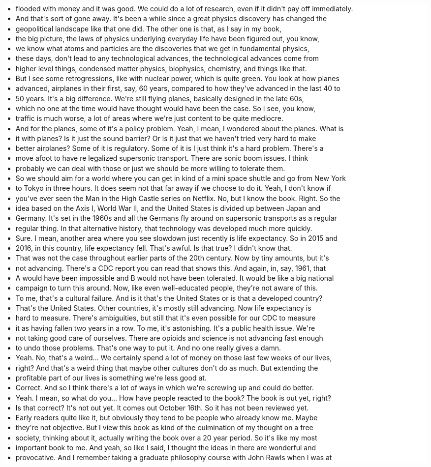 *  flooded with money and it was good. We could do a lot of research, even if it didn't pay off immediately.
*  And that's sort of gone away. It's been a while since a great physics discovery has changed the
*  geopolitical landscape like that one did. The other one is that, as I say in my book,
*  the big picture, the laws of physics underlying everyday life have been figured out, you know,
*  we know what atoms and particles are the discoveries that we get in fundamental physics,
*  these days, don't lead to any technological advances, the technological advances come from
*  higher level things, condensed matter physics, biophysics, chemistry, and things like that.
*  But I see some retrogressions, like with nuclear power, which is quite green. You look at how planes
*  advanced, airplanes in their first, say, 60 years, compared to how they've advanced in the last 40 to
*  50 years. It's a big difference. We're still flying planes, basically designed in the late 60s,
*  which no one at the time would have thought would have been the case. So I see, you know,
*  traffic is much worse, a lot of areas where we're just content to be quite mediocre.
*  And for the planes, some of it's a policy problem. Yeah, I mean, I wondered about the planes. What is
*  it with planes? Is it just the sound barrier? Or is it just that we haven't tried very hard to make
*  better airplanes? Some of it is regulatory. Some of it is I just think it's a hard problem. There's a
*  move afoot to have re legalized supersonic transport. There are sonic boom issues. I think
*  probably we can deal with those or just we should be more willing to tolerate them.
*  So we should aim for a world where you can get in kind of a mini space shuttle and go from New York
*  to Tokyo in three hours. It does seem not that far away if we choose to do it. Yeah, I don't know if
*  you've ever seen the Man in the High Castle series on Netflix. No, but I know the book. Right. So the
*  idea based on the Axis I, World War II, and the United States is divided up between Japan and
*  Germany. It's set in the 1960s and all the Germans fly around on supersonic transports as a regular
*  regular thing. In that alternative history, that technology was developed much more quickly.
*  Sure. I mean, another area where you see slowdown just recently is life expectancy. So in 2015 and
*  2016, in this country, life expectancy fell. That's awful. Is that true? I didn't know that.
*  That was not the case throughout earlier parts of the 20th century. Now by tiny amounts, but it's
*  not advancing. There's a CDC report you can read that shows this. And again, in, say, 1961, that
*  A would have been impossible and B would not have been tolerated. It would be like a big national
*  campaign to turn this around. Now, like even well-educated people, they're not aware of this.
*  To me, that's a cultural failure. And is it that's the United States or is that a developed country?
*  That's the United States. Other countries, it's mostly still advancing. Now life expectancy is
*  hard to measure. There's ambiguities, but still that it's even possible for our CDC to measure
*  it as having fallen two years in a row. To me, it's astonishing. It's a public health issue. We're
*  not taking good care of ourselves. There are opioids and science is not advancing fast enough
*  to undo those problems. That's one way to put it. And no one really gives a damn.
*  Yeah. No, that's a weird... We certainly spend a lot of money on those last few weeks of our lives,
*  right? And that's a weird thing that maybe other cultures don't do as much. But extending the
*  profitable part of our lives is something we're less good at.
*  Correct. And so I think there's a lot of ways in which we're screwing up and could do better.
*  Yeah. I mean, so what do you... How have people reacted to the book? The book is out yet, right?
*  Is that correct? It's not out yet. It comes out October 16th. So it has not been reviewed yet.
*  Early readers quite like it, but obviously they tend to be people who already know me. Maybe
*  they're not objective. But I view this book as kind of the culmination of my thought on a free
*  society, thinking about it, actually writing the book over a 20 year period. So it's like my most
*  important book to me. And yeah, so like I said, I thought the ideas in there are wonderful and
*  provocative. And I remember taking a graduate philosophy course with John Rawls when I was at